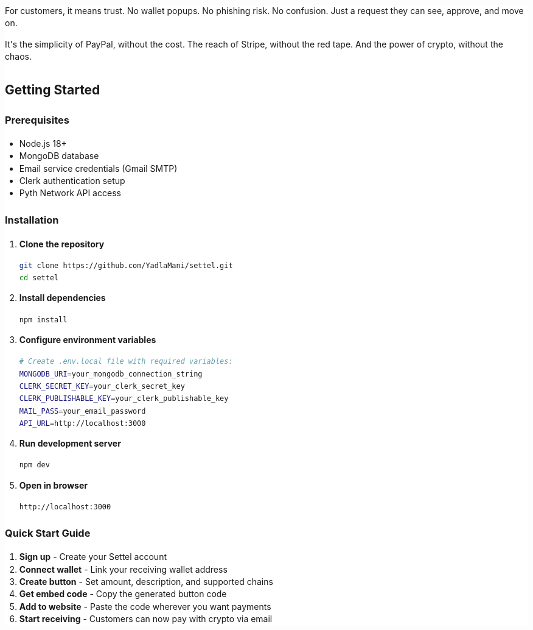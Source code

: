 For customers, it means trust. No wallet popups. No phishing risk. No confusion. Just a request they can see, approve, and move on.

It's the simplicity of PayPal, without the cost. The reach of Stripe, without the red tape. And the power of crypto, without the chaos.

## Getting Started

### Prerequisites

- Node.js 18+
- MongoDB database
- Email service credentials (Gmail SMTP)
- Clerk authentication setup
- Pyth Network API access

### Installation

1. **Clone the repository**
   ```bash
   git clone https://github.com/YadlaMani/settel.git
   cd settel
   ```

2. **Install dependencies**
   ```bash
   npm install
   ```

3. **Configure environment variables**
   ```bash
   # Create .env.local file with required variables:
   MONGODB_URI=your_mongodb_connection_string
   CLERK_SECRET_KEY=your_clerk_secret_key
   CLERK_PUBLISHABLE_KEY=your_clerk_publishable_key
   MAIL_PASS=your_email_password
   API_URL=http://localhost:3000
   ```

4. **Run development server**
   ```bash
   npm dev
   ```

5. **Open in browser**
   ```
   http://localhost:3000
   ```

### Quick Start Guide

1. **Sign up** - Create your Settel account
2. **Connect wallet** - Link your receiving wallet address
3. **Create button** - Set amount, description, and supported chains
4. **Get embed code** - Copy the generated button code
5. **Add to website** - Paste the code wherever you want payments
6. **Start receiving** - Customers can now pay with crypto via email
